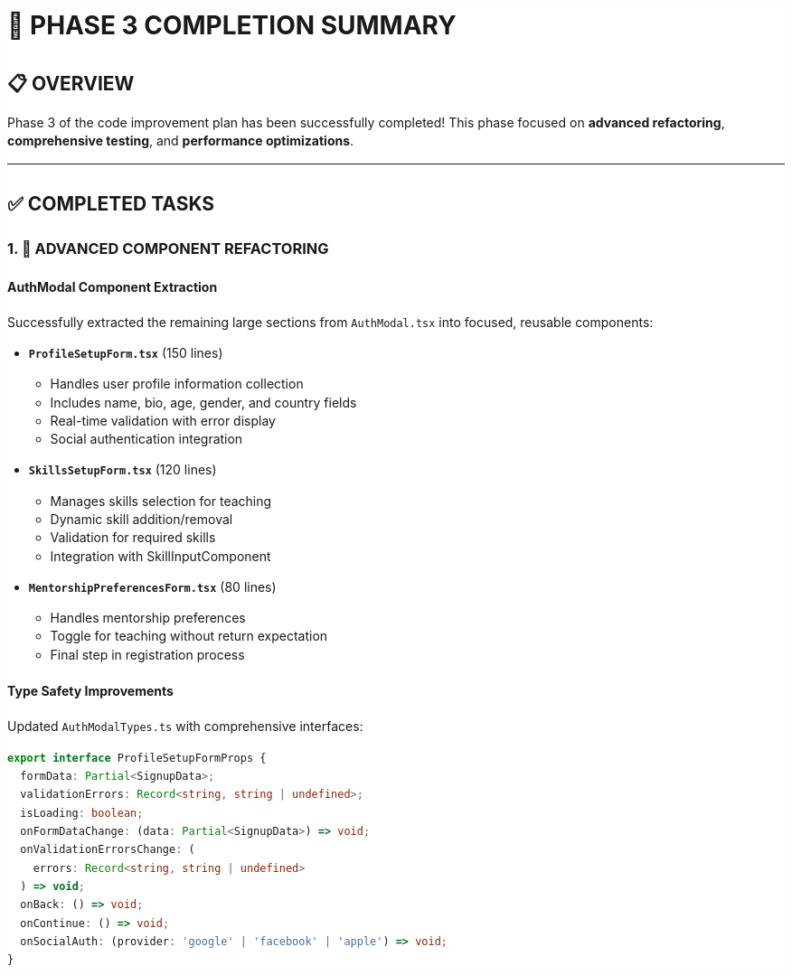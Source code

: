 # 🎉 **PHASE 3 COMPLETION SUMMARY**

## 📋 **OVERVIEW**

Phase 3 of the code improvement plan has been successfully completed! This phase focused on **advanced refactoring**, **comprehensive testing**, and **performance optimizations**.

---

## ✅ **COMPLETED TASKS**

### **1. 🔧 ADVANCED COMPONENT REFACTORING**

#### **AuthModal Component Extraction**

Successfully extracted the remaining large sections from `AuthModal.tsx` into focused, reusable components:

- **`ProfileSetupForm.tsx`** (150 lines)
  - Handles user profile information collection
  - Includes name, bio, age, gender, and country fields
  - Real-time validation with error display
  - Social authentication integration

- **`SkillsSetupForm.tsx`** (120 lines)
  - Manages skills selection for teaching
  - Dynamic skill addition/removal
  - Validation for required skills
  - Integration with SkillInputComponent

- **`MentorshipPreferencesForm.tsx`** (80 lines)
  - Handles mentorship preferences
  - Toggle for teaching without return expectation
  - Final step in registration process

#### **Type Safety Improvements**

Updated `AuthModalTypes.ts` with comprehensive interfaces:

```typescript
export interface ProfileSetupFormProps {
  formData: Partial<SignupData>;
  validationErrors: Record<string, string | undefined>;
  isLoading: boolean;
  onFormDataChange: (data: Partial<SignupData>) => void;
  onValidationErrorsChange: (
    errors: Record<string, string | undefined>
  ) => void;
  onBack: () => void;
  onContinue: () => void;
  onSocialAuth: (provider: 'google' | 'facebook' | 'apple') => void;
}
```
